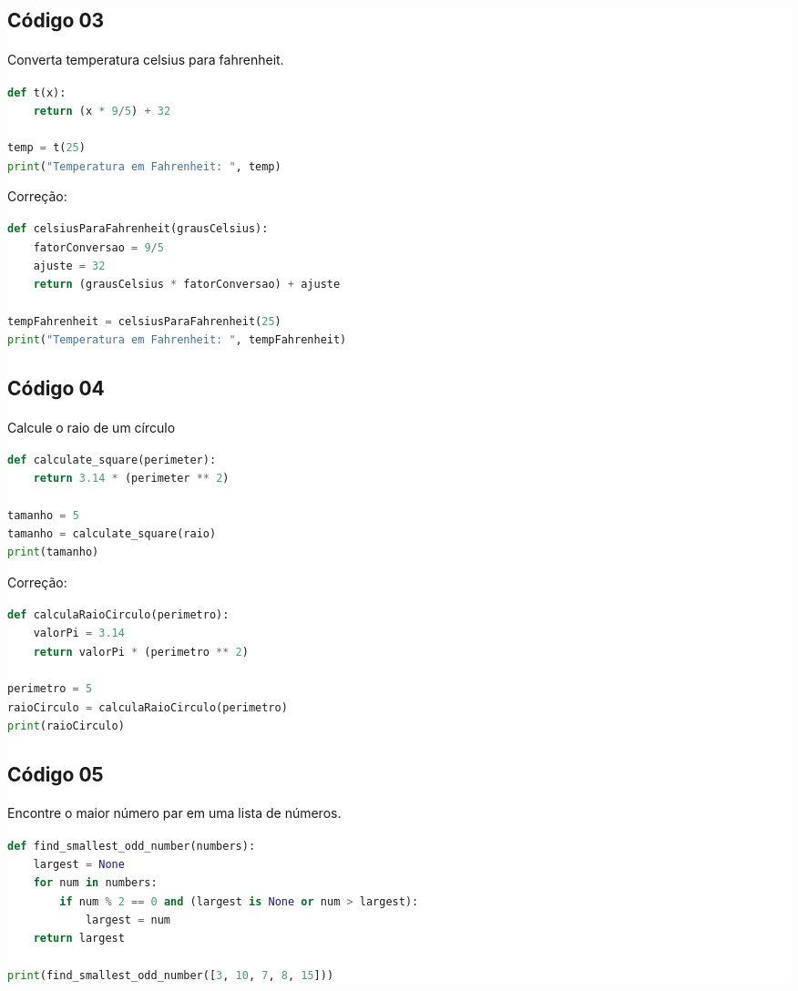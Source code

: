 ## Código 03

Converta temperatura celsius para fahrenheit.

````python
def t(x):
    return (x * 9/5) + 32

temp = t(25)
print("Temperatura em Fahrenheit: ", temp)
````

Correção:

````python
def celsiusParaFahrenheit(grausCelsius):
    fatorConversao = 9/5
    ajuste = 32
    return (grausCelsius * fatorConversao) + ajuste

tempFahrenheit = celsiusParaFahrenheit(25)
print("Temperatura em Fahrenheit: ", tempFahrenheit)
````

## Código 04

Calcule o raio de um círculo

````python
def calculate_square(perimeter):
    return 3.14 * (perimeter ** 2)

tamanho = 5
tamanho = calculate_square(raio)
print(tamanho)
````

Correção:

````python
def calculaRaioCirculo(perimetro):
    valorPi = 3.14
    return valorPi * (perimetro ** 2)

perimetro = 5
raioCirculo = calculaRaioCirculo(perimetro)
print(raioCirculo)
````

## Código 05

Encontre o maior número par em uma lista de números.

````python
def find_smallest_odd_number(numbers):
    largest = None
    for num in numbers:
        if num % 2 == 0 and (largest is None or num > largest):
            largest = num
    return largest

print(find_smallest_odd_number([3, 10, 7, 8, 15]))
````
